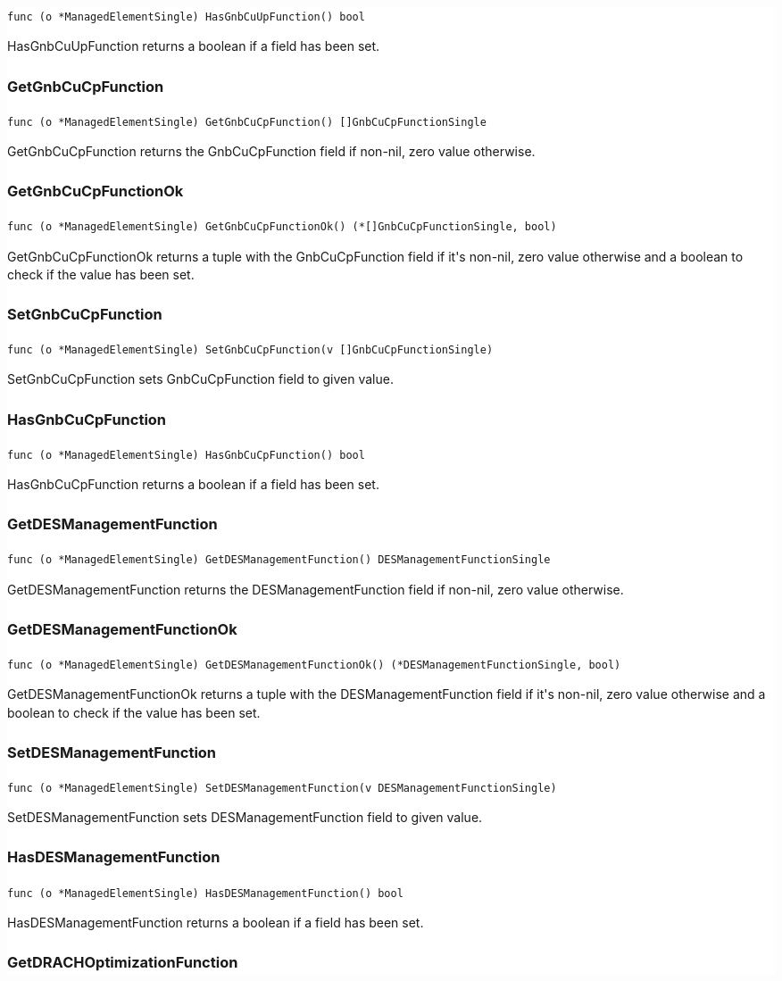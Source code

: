 `func (o *ManagedElementSingle) HasGnbCuUpFunction() bool`

HasGnbCuUpFunction returns a boolean if a field has been set.

### GetGnbCuCpFunction

`func (o *ManagedElementSingle) GetGnbCuCpFunction() []GnbCuCpFunctionSingle`

GetGnbCuCpFunction returns the GnbCuCpFunction field if non-nil, zero value otherwise.

### GetGnbCuCpFunctionOk

`func (o *ManagedElementSingle) GetGnbCuCpFunctionOk() (*[]GnbCuCpFunctionSingle, bool)`

GetGnbCuCpFunctionOk returns a tuple with the GnbCuCpFunction field if it's non-nil, zero value otherwise
and a boolean to check if the value has been set.

### SetGnbCuCpFunction

`func (o *ManagedElementSingle) SetGnbCuCpFunction(v []GnbCuCpFunctionSingle)`

SetGnbCuCpFunction sets GnbCuCpFunction field to given value.

### HasGnbCuCpFunction

`func (o *ManagedElementSingle) HasGnbCuCpFunction() bool`

HasGnbCuCpFunction returns a boolean if a field has been set.

### GetDESManagementFunction

`func (o *ManagedElementSingle) GetDESManagementFunction() DESManagementFunctionSingle`

GetDESManagementFunction returns the DESManagementFunction field if non-nil, zero value otherwise.

### GetDESManagementFunctionOk

`func (o *ManagedElementSingle) GetDESManagementFunctionOk() (*DESManagementFunctionSingle, bool)`

GetDESManagementFunctionOk returns a tuple with the DESManagementFunction field if it's non-nil, zero value otherwise
and a boolean to check if the value has been set.

### SetDESManagementFunction

`func (o *ManagedElementSingle) SetDESManagementFunction(v DESManagementFunctionSingle)`

SetDESManagementFunction sets DESManagementFunction field to given value.

### HasDESManagementFunction

`func (o *ManagedElementSingle) HasDESManagementFunction() bool`

HasDESManagementFunction returns a boolean if a field has been set.

### GetDRACHOptimizationFunction
